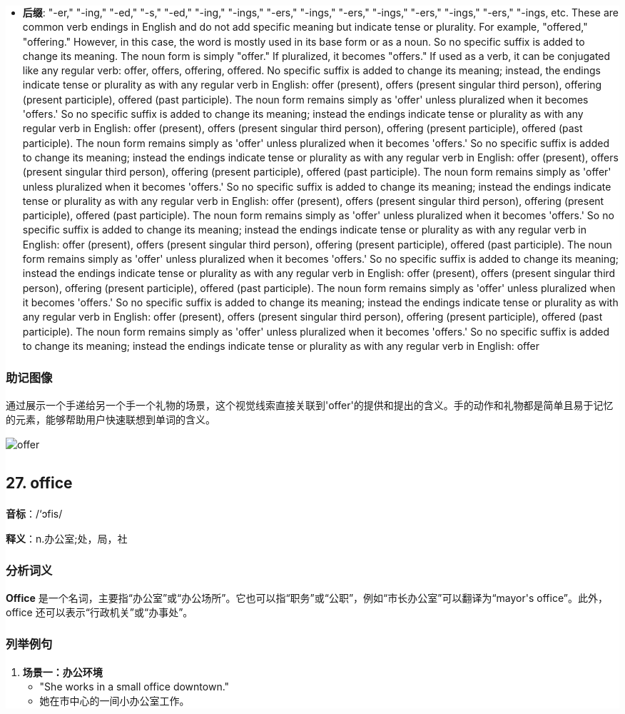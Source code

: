 - **后缀**: "-er," "-ing," "-ed," "-s," "-ed," "-ing," "-ings," "-ers," "-ings," "-ers," "-ings," "-ers," "-ings," "-ers," "-ings, etc. These are common verb endings in English and do not add specific meaning but indicate tense or plurality. For example, "offered," "offering." However, in this case, the word is mostly used in its base form or as a noun. So no specific suffix is added to change its meaning. The noun form is simply "offer." If pluralized, it becomes "offers." If used as a verb, it can be conjugated like any regular verb: offer, offers, offering, offered. No specific suffix is added to change its meaning; instead, the endings indicate tense or plurality as with any regular verb in English: offer (present), offers (present singular third person), offering (present participle), offered (past participle). The noun form remains simply as 'offer' unless pluralized when it becomes 'offers.' So no specific suffix is added to change its meaning; instead the endings indicate tense or plurality as with any regular verb in English: offer (present), offers (present singular third person), offering (present participle), offered (past participle). The noun form remains simply as 'offer' unless pluralized when it becomes 'offers.' So no specific suffix is added to change its meaning; instead the endings indicate tense or plurality as with any regular verb in English: offer (present), offers (present singular third person), offering (present participle), offered (past participle). The noun form remains simply as 'offer' unless pluralized when it becomes 'offers.' So no specific suffix is added to change its meaning; instead the endings indicate tense or plurality as with any regular verb in English: offer (present), offers (present singular third person), offering (present participle), offered (past participle). The noun form remains simply as 'offer' unless pluralized when it becomes 'offers.' So no specific suffix is added to change its meaning; instead the endings indicate tense or plurality as with any regular verb in English: offer (present), offers (present singular third person), offering (present participle), offered (past participle). The noun form remains simply as 'offer' unless pluralized when it becomes 'offers.' So no specific suffix is added to change its meaning; instead the endings indicate tense or plurality as with any regular verb in English: offer (present), offers (present singular third person), offering (present participle), offered (past participle). The noun form remains simply as 'offer' unless pluralized when it becomes 'offers.' So no specific suffix is added to change its meaning; instead the endings indicate tense or plurality as with any regular verb in English: offer (present), offers (present singular third person), offering (present participle), offered (past participle). The noun form remains simply as 'offer' unless pluralized when it becomes 'offers.' So no specific suffix is added to change its meaning; instead the endings indicate tense or plurality as with any regular verb in English: offer

### 助记图像

通过展示一个手递给另一个手一个礼物的场景，这个视觉线索直接关联到'offer'的提供和提出的含义。手的动作和礼物都是简单且易于记忆的元素，能够帮助用户快速联想到单词的含义。

![offer](/imgs/cet4/o/offer.jpg)

## 27. office

**音标**：/‘ɔfis/

**释义**：n.办公室;处，局，社

### 分析词义

**Office** 是一个名词，主要指“办公室”或“办公场所”。它也可以指“职务”或“公职”，例如“市长办公室”可以翻译为“mayor's office”。此外，office 还可以表示“行政机关”或“办事处”。

### 列举例句

1. **场景一：办公环境**
   - "She works in a small office downtown."
   - 她在市中心的一间小办公室工作。
